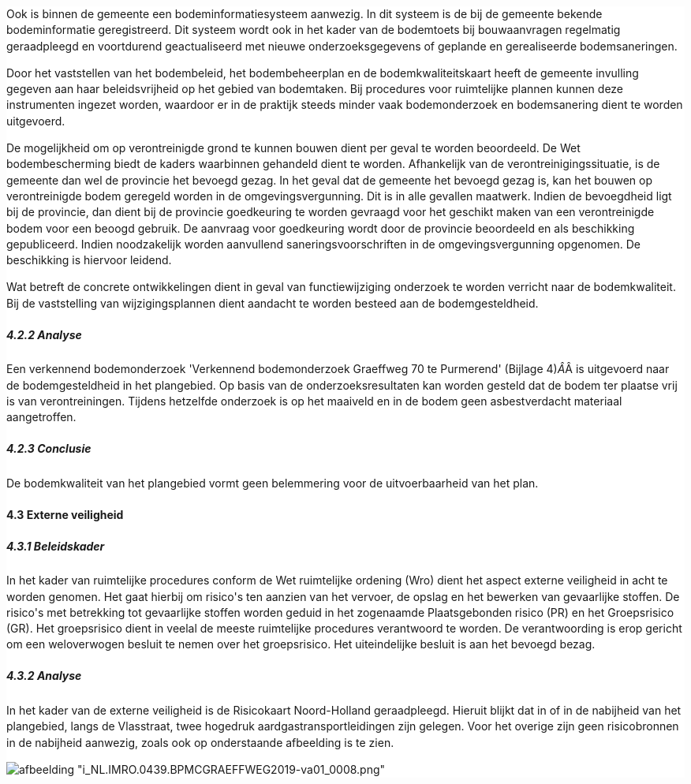 Ook is binnen de gemeente een bodeminformatiesysteem aanwezig. In dit systeem is de bij de gemeente bekende bodeminformatie geregistreerd. Dit systeem wordt ook in het kader van de bodemtoets bij bouwaanvragen regelmatig geraadpleegd en voortdurend geactualiseerd met nieuwe onderzoeksgegevens of geplande en gerealiseerde bodemsaneringen.

Door het vaststellen van het bodembeleid, het bodembeheerplan en de bodemkwaliteitskaart heeft de gemeente invulling gegeven aan haar beleidsvrijheid op het gebied van bodemtaken. Bij procedures voor ruimtelijke plannen kunnen deze instrumenten ingezet worden, waardoor er in de praktijk steeds minder vaak bodemonderzoek en bodemsanering dient te worden uitgevoerd.

De mogelijkheid om op verontreinigde grond te kunnen bouwen dient per geval te worden beoordeeld. De Wet bodembescherming biedt de kaders waarbinnen gehandeld dient te worden. Afhankelijk van de verontreinigingssituatie, is de gemeente dan wel de provincie het bevoegd gezag. In het geval dat de gemeente het bevoegd gezag is, kan het bouwen op verontreinigde bodem geregeld worden in de omgevingsvergunning. Dit is in alle gevallen maatwerk. Indien de bevoegdheid ligt bij de provincie, dan dient bij de provincie goedkeuring te worden gevraagd voor het geschikt maken van een verontreinigde bodem voor een beoogd gebruik. De aanvraag voor goedkeuring wordt door de provincie beoordeeld en als beschikking gepubliceerd. Indien noodzakelijk worden aanvullend saneringsvoorschriften in de omgevingsvergunning opgenomen. De beschikking is hiervoor leidend.

Wat betreft de concrete ontwikkelingen dient in geval van functiewijziging onderzoek te worden verricht naar de bodemkwaliteit. Bij de vaststelling van wijzigingsplannen dient aandacht te worden besteed aan de bodemgesteldheid.

##### 4\.2\.2 Analyse

Een verkennend bodemonderzoek 'Verkennend bodemonderzoek Graeffweg 70 te Purmerend' (Bijlage 4)*Â*Â is uitgevoerd naar de bodemgesteldheid in het plangebied. Op basis van de onderzoeksresultaten kan worden gesteld dat de bodem ter plaatse vrij is van verontreiningen. Tijdens hetzelfde onderzoek is op het maaiveld en in de bodem geen asbestverdacht materiaal aangetroffen.

##### 4\.2\.3 Conclusie

De bodemkwaliteit van het plangebied vormt geen belemmering voor de uitvoerbaarheid van het plan.

#### 4\.3 Externe veiligheid

##### 4\.3\.1 Beleidskader

In het kader van ruimtelijke procedures conform de Wet ruimtelijke ordening (Wro) dient het aspect externe veiligheid in acht te worden genomen. Het gaat hierbij om risico's ten aanzien van het vervoer, de opslag en het bewerken van gevaarlijke stoffen. De risico's met betrekking tot gevaarlijke stoffen worden geduid in het zogenaamde Plaatsgebonden risico (PR) en het Groepsrisico (GR). Het groepsrisico dient in veelal de meeste ruimtelijke procedures verantwoord te worden. De verantwoording is erop gericht om een weloverwogen besluit te nemen over het groepsrisico. Het uiteindelijke besluit is aan het bevoegd bezag.

##### 4\.3\.2 Analyse

In het kader van de externe veiligheid is de Risicokaart Noord\-Holland geraadpleegd. Hieruit blijkt dat in of in de nabijheid van het plangebied, langs de Vlasstraat, twee hogedruk aardgastransportleidingen zijn gelegen. Voor het overige zijn geen risicobronnen in de nabijheid aanwezig, zoals ook op onderstaande afbeelding is te zien.

![afbeelding "i_NL.IMRO.0439.BPMCGRAEFFWEG2019-va01_0008.png"](i_NL.IMRO.0439.BPMCGRAEFFWEG2019-va01_0008.png)
